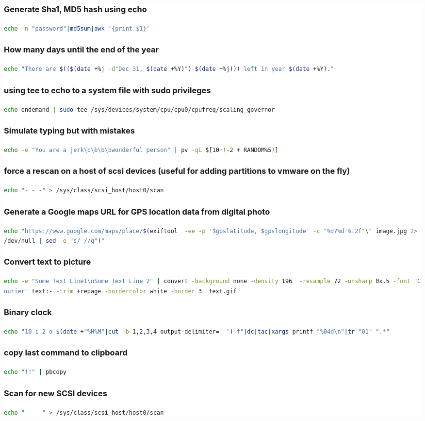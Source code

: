### Generate Sha1, MD5 hash using echo
```sh
echo -n "password"|md5sum|awk '{print $1}'
```

### How many days until the end of the year
```sh
echo "There are $(($(date +%j -d"Dec 31, $(date +%Y)")-$(date +%j))) left in year $(date +%Y)."
```

### using tee to echo to a system file with sudo privileges
```sh
echo ondemand | sudo tee /sys/devices/system/cpu/cpu0/cpufreq/scaling_governor
```

### Simulate typing but with mistakes
```sh
echo -e "You are a jerk\b\b\b\bwonderful person" | pv -qL $[10+(-2 + RANDOM%5)]
```

### force a rescan on a host of scsi devices (useful for adding partitions to vmware on the fly)
```sh
echo "- - -" > /sys/class/scsi_host/host0/scan
```

### Generate a Google maps URL for GPS location data from digital photo
```sh
echo "https://www.google.com/maps/place/$(exiftool  -ee -p '$gpslatitude, $gpslongitude' -c "%d?%d'%.2f"\" image.jpg 2> /dev/null | sed -e "s/ //g")"
```

### Convert text to picture
```sh
echo -e "Some Text Line1\nSome Text Line 2" | convert -background none -density 196  -resample 72 -unsharp 0x.5 -font "Courier" text:- -trim +repage -bordercolor white -border 3  text.gif
```

### Binary clock
```sh
echo "10 i 2 o $(date +"%H%M"|cut -b 1,2,3,4 output-delimiter=' ') f"|dc|tac|xargs printf "%04d\n"|tr "01" ".*"
```

### copy last command to clipboard
```sh
echo "!!" | pbcopy
```

### Scan for new SCSI devices
```sh
echo "- - -" > /sys/class/scsi_host/host0/scan
```
